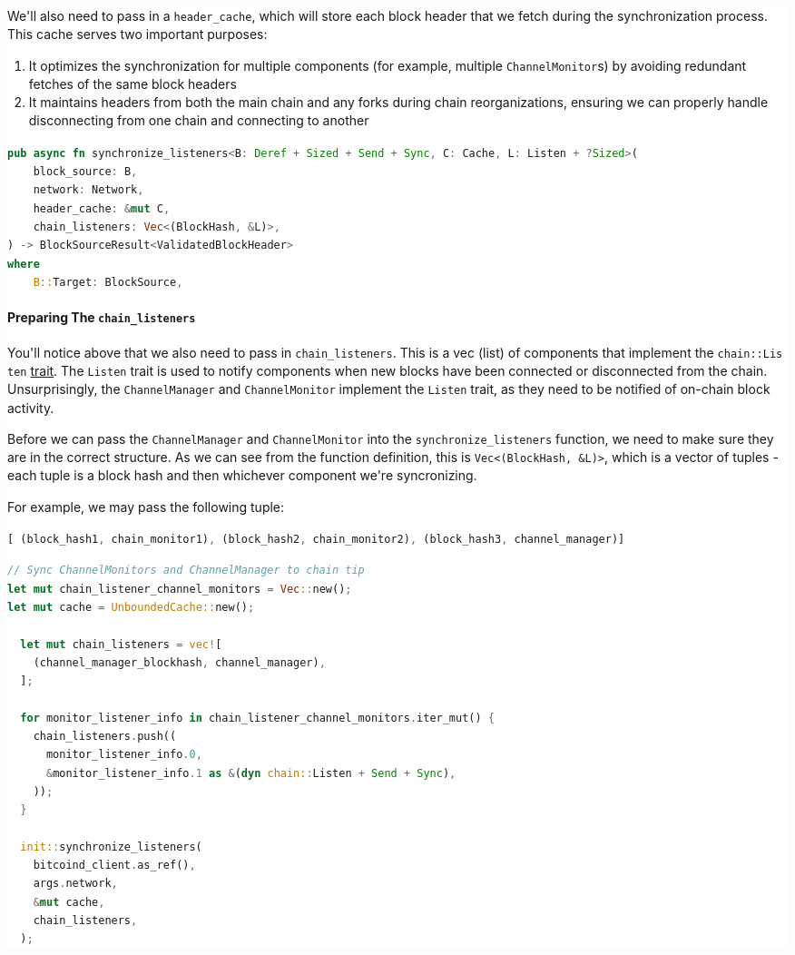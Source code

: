 We'll also need to pass in a `header_cache`, which will store each block header that we fetch during the synchronization process. This cache serves two important purposes:
1. It optimizes the synchronization for multiple components (for example, multiple `ChannelMonitor`s) by avoiding redundant fetches of the same block headers
2. It maintains headers from both the main chain and any forks during chain reorganizations, ensuring we can properly handle disconnecting from one chain and connecting to another

```rust
pub async fn synchronize_listeners<B: Deref + Sized + Send + Sync, C: Cache, L: Listen + ?Sized>(
    block_source: B,
    network: Network,
    header_cache: &mut C,
    chain_listeners: Vec<(BlockHash, &L)>,
) -> BlockSourceResult<ValidatedBlockHeader>
where
    B::Target: BlockSource,
```





#### Preparing The `chain_listeners`

You'll notice above that we also need to pass in `chain_listeners`. This is a vec (list) of components that implement the `chain::Listen` [trait](https://docs.rs/lightning/latest/lightning/chain/trait.Listen.html#method.block_connected). The `Listen` trait is used to notify components when new blocks have been connected or disconnected from the chain. Unsurprisingly, the `ChannelManager` and `ChannelMonitor` implement the `Listen` trait, as they need to be notified of on-chain block activity.

Before we can pass the `ChannelManager` and `ChannelMonitor` into the `synchronize_listeners` function, we need to make sure they are in the correct structure. As we can see from the function definition, this is `Vec<(BlockHash, &L)>`, which is a vector of tuples - each tuple is a block hash and then whichever component we're syncronizing.

For example, we may pass the following tuple:

```rust
[ (block_hash1, chain_monitor1), (block_hash2, chain_monitor2), (block_hash3, channel_manager)]
```

```rust
// Sync ChannelMonitors and ChannelManager to chain tip
let mut chain_listener_channel_monitors = Vec::new();
let mut cache = UnboundedCache::new();

  let mut chain_listeners = vec![
    (channel_manager_blockhash, channel_manager),
  ];

  for monitor_listener_info in chain_listener_channel_monitors.iter_mut() {
    chain_listeners.push((
      monitor_listener_info.0,
      &monitor_listener_info.1 as &(dyn chain::Listen + Send + Sync),
    ));
  }

  init::synchronize_listeners(
    bitcoind_client.as_ref(),
    args.network,
    &mut cache,
    chain_listeners,
  );
```
